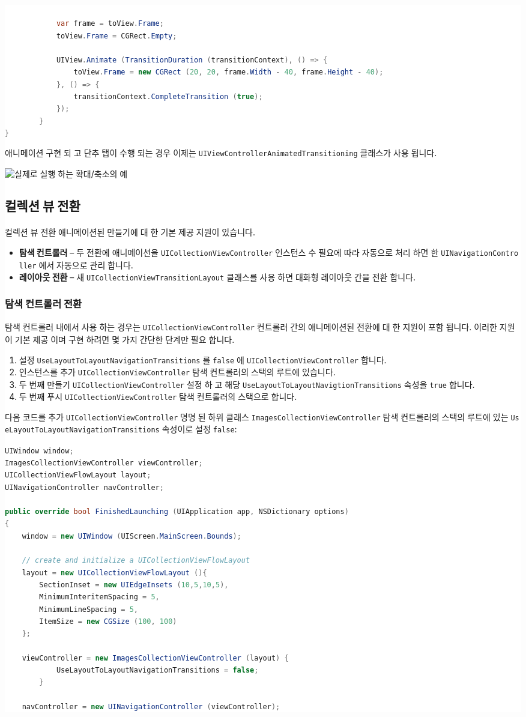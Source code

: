 ```csharp

            var frame = toView.Frame;
            toView.Frame = CGRect.Empty;

            UIView.Animate (TransitionDuration (transitionContext), () => {
                toView.Frame = new CGRect (20, 20, frame.Width - 40, frame.Height - 40);
            }, () => {
                transitionContext.CompleteTransition (true);
            });
        }
}
```

애니메이션 구현 되 고 단추 탭이 수행 되는 경우 이제는 `UIViewControllerAnimatedTransitioning` 클래스가 사용 됩니다.

 ![](transitions-images/custom-transition.png "실제로 실행 하는 확대/축소의 예")

## <a name="collection-view-transitions"></a>컬렉션 뷰 전환

컬렉션 뷰 전환 애니메이션된 만들기에 대 한 기본 제공 지원이 있습니다.

-  **탐색 컨트롤러** – 두 전환에 애니메이션을 `UICollectionViewController` 인스턴스 수 필요에 따라 자동으로 처리 하면 한 `UINavigationController` 에서 자동으로 관리 합니다.
-  **레이아웃 전환** – 새 `UICollectionViewTransitionLayout` 클래스를 사용 하면 대화형 레이아웃 간을 전환 합니다.


### <a name="navigation-controller-transitions"></a>탐색 컨트롤러 전환

탐색 컨트롤러 내에서 사용 하는 경우는 `UICollectionViewController` 컨트롤러 간의 애니메이션된 전환에 대 한 지원이 포함 됩니다. 이러한 지원이 기본 제공 이며 구현 하려면 몇 가지 간단한 단계만 필요 합니다.

1.  설정 `UseLayoutToLayoutNavigationTransitions` 를 `false` 에 `UICollectionViewController` 합니다.
1.  인스턴스를 추가 `UICollectionViewController` 탐색 컨트롤러의 스택의 루트에 있습니다.
1.  두 번째 만들기 `UICollectionViewController` 설정 하 고 해당 `UseLayoutToLayoutNavigtionTransitions` 속성을 `true` 합니다.
1.  두 번째 푸시 `UICollectionViewController` 탐색 컨트롤러의 스택으로 합니다.


다음 코드를 추가 `UICollectionViewController` 명명 된 하위 클래스 `ImagesCollectionViewController` 탐색 컨트롤러의 스택의 루트에 있는 `UseLayoutToLayoutNavigationTransitions` 속성이로 설정 `false`:

```csharp
UIWindow window;
ImagesCollectionViewController viewController;
UICollectionViewFlowLayout layout;
UINavigationController navController;

public override bool FinishedLaunching (UIApplication app, NSDictionary options)
{
    window = new UIWindow (UIScreen.MainScreen.Bounds);

    // create and initialize a UICollectionViewFlowLayout
    layout = new UICollectionViewFlowLayout (){
        SectionInset = new UIEdgeInsets (10,5,10,5),
        MinimumInteritemSpacing = 5,
        MinimumLineSpacing = 5,
        ItemSize = new CGSize (100, 100)
    };

    viewController = new ImagesCollectionViewController (layout) {
            UseLayoutToLayoutNavigationTransitions = false;
        }

    navController = new UINavigationController (viewController);

```